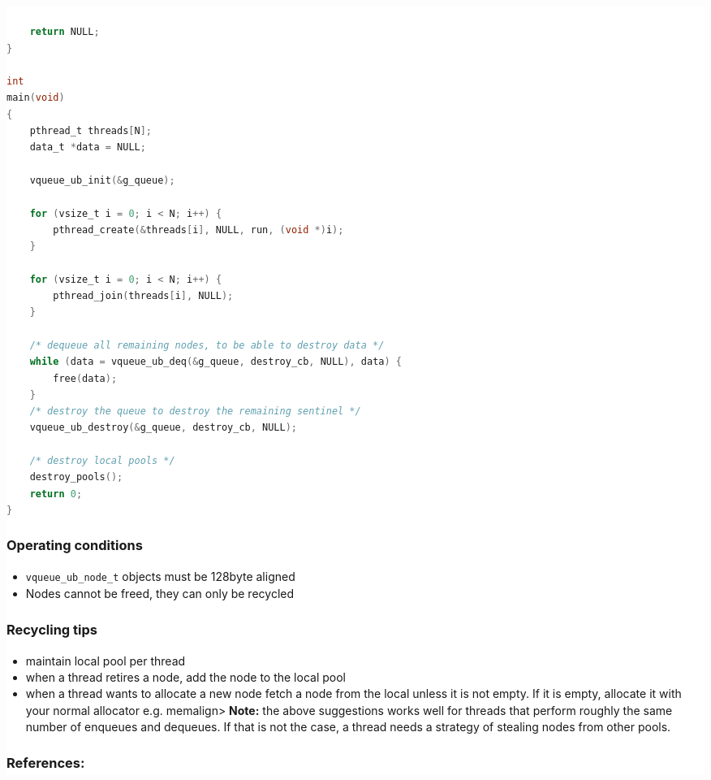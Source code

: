 ```c

    return NULL;
}

int
main(void)
{
    pthread_t threads[N];
    data_t *data = NULL;

    vqueue_ub_init(&g_queue);

    for (vsize_t i = 0; i < N; i++) {
        pthread_create(&threads[i], NULL, run, (void *)i);
    }

    for (vsize_t i = 0; i < N; i++) {
        pthread_join(threads[i], NULL);
    }

    /* dequeue all remaining nodes, to be able to destroy data */
    while (data = vqueue_ub_deq(&g_queue, destroy_cb, NULL), data) {
        free(data);
    }
    /* destroy the queue to destroy the remaining sentinel */
    vqueue_ub_destroy(&g_queue, destroy_cb, NULL);

    /* destroy local pools */
    destroy_pools();
    return 0;
}
```



### Operating conditions


- `vqueue_ub_node_t` objects must be 128byte aligned
- Nodes cannot be freed, they can only be recycled


### Recycling tips


- maintain local pool per thread
- when a thread retires a node, add the node to the local pool
- when a thread wants to allocate a new node fetch a node from the local unless it is not empty. If it is empty, allocate it with your normal allocator e.g. memalign> **Note:** the above suggestions works well for threads that perform roughly the same number of enqueues and dequeues. If that is not the case, a thread needs a strategy of stealing nodes from other pools.
### References:
